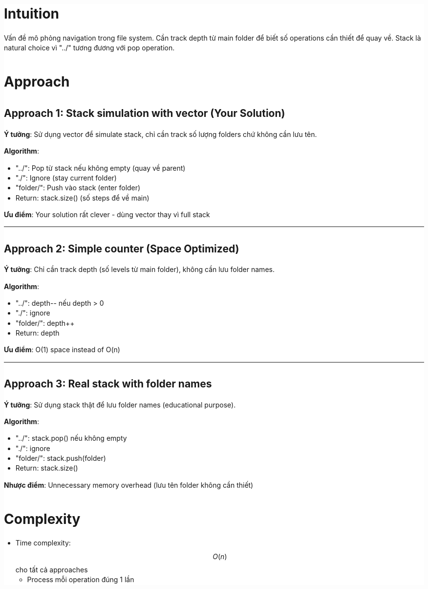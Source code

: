 # Intuition
Vấn đề mô phỏng navigation trong file system. Cần track depth từ main folder để biết số operations cần thiết để quay về. Stack là natural choice vì "../" tương đương với pop operation.

# Approach

## Approach 1: Stack simulation with vector<bool> (Your Solution)
**Ý tưởng**: Sử dụng vector<bool> để simulate stack, chỉ cần track số lượng folders chứ không cần lưu tên.

**Algorithm**:
- "../": Pop từ stack nếu không empty (quay về parent)
- "./": Ignore (stay current folder)  
- "folder/": Push vào stack (enter folder)
- Return: stack.size() (số steps để về main)

**Ưu điểm**: Your solution rất clever - dùng vector<bool> thay vì full stack

---

## Approach 2: Simple counter (Space Optimized)
**Ý tưởng**: Chỉ cần track depth (số levels từ main folder), không cần lưu folder names.

**Algorithm**:
- "../": depth-- nếu depth > 0
- "./": ignore
- "folder/": depth++
- Return: depth

**Ưu điểm**: O(1) space instead of O(n)

---

## Approach 3: Real stack with folder names
**Ý tưởng**: Sử dụng stack<string> thật để lưu folder names (educational purpose).

**Algorithm**: 
- "../": stack.pop() nếu không empty
- "./": ignore
- "folder/": stack.push(folder)
- Return: stack.size()

**Nhược điểm**: Unnecessary memory overhead (lưu tên folder không cần thiết)

# Complexity
- Time complexity: $$O(n)$$ cho tất cả approaches
  - Process mỗi operation đúng 1 lần
